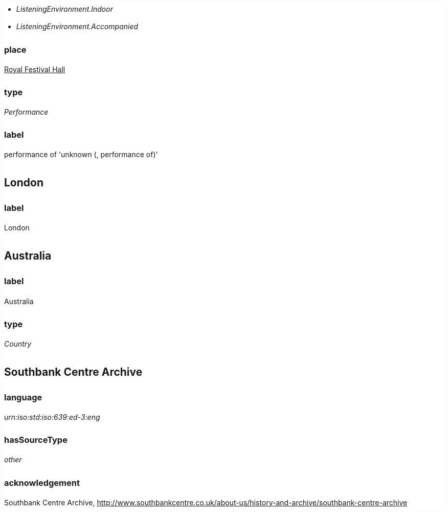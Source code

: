  - *ListeningEnvironment.Indoor*

 - *ListeningEnvironment.Accompanied*

### place


[Royal Festival Hall](#Royal-Festival-Hall)

### type


*Performance*

### label


performance of 'unknown (, performance of)'

## London

### label


London

## Australia

### label


Australia

### type


*Country*

## Southbank Centre Archive 

### language


*urn:iso:std:iso:639:ed-3:eng*

### hasSourceType


*other*

### acknowledgement


Southbank Centre Archive, http://www.southbankcentre.co.uk/about-us/history-and-archive/southbank-centre-archive
